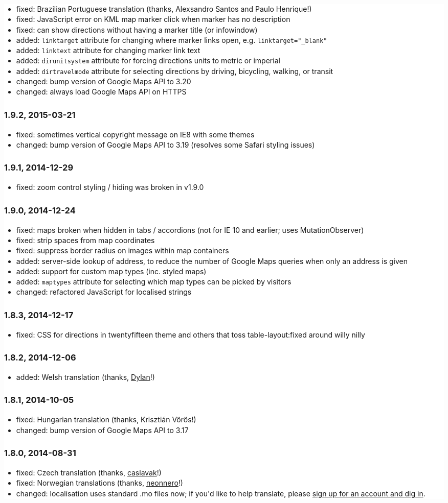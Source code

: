 * fixed: Brazilian Portuguese translation (thanks, Alexsandro Santos and Paulo Henrique!)
* fixed: JavaScript error on KML map marker click when marker has no description
* fixed: can show directions without having a marker title (or infowindow)
* added: `linktarget` attribute for changing where marker links open, e.g. `linktarget="_blank"`
* added: `linktext` attribute for changing marker link text
* added: `dirunitsystem` attribute for forcing directions units to metric or imperial
* added: `dirtravelmode` attribute for selecting directions by driving, bicycling, walking, or transit
* changed: bump version of Google Maps API to 3.20
* changed: always load Google Maps API on HTTPS

### 1.9.2, 2015-03-21

* fixed: sometimes vertical copyright message on IE8 with some themes
* changed: bump version of Google Maps API to 3.19 (resolves some Safari styling issues)

### 1.9.1, 2014-12-29

* fixed: zoom control styling / hiding was broken in v1.9.0

### 1.9.0, 2014-12-24

* fixed: maps broken when hidden in tabs / accordions (not for IE 10 and earlier; uses MutationObserver)
* fixed: strip spaces from map coordinates
* fixed: suppress border radius on images within map containers
* added: server-side lookup of address, to reduce the number of Google Maps queries when only an address is given
* added: support for custom map types (inc. styled maps)
* added: `maptypes` attribute for selecting which map types can be picked by visitors
* changed: refactored JavaScript for localised strings

### 1.8.3, 2014-12-17

* fixed: CSS for directions in twentyfifteen theme and others that toss table-layout:fixed around willy nilly

### 1.8.2, 2014-12-06

* added: Welsh translation (thanks, [Dylan](https://profiles.wordpress.org/dtom-ct-wp/)!)

### 1.8.1, 2014-10-05

* fixed: Hungarian translation (thanks, Krisztián Vörös!)
* changed: bump version of Google Maps API to 3.17

### 1.8.0, 2014-08-31

* fixed: Czech translation (thanks, [caslavak](https://profiles.wordpress.org/caslavak/)!)
* fixed: Norwegian translations (thanks, [neonnero](http://www.neonnero.com/)!)
* changed: localisation uses standard .mo files now; if you'd like to help translate, please [sign up for an account and dig in](https://translate.wordpress.org/projects/wp-plugins/wp-flexible-map).
